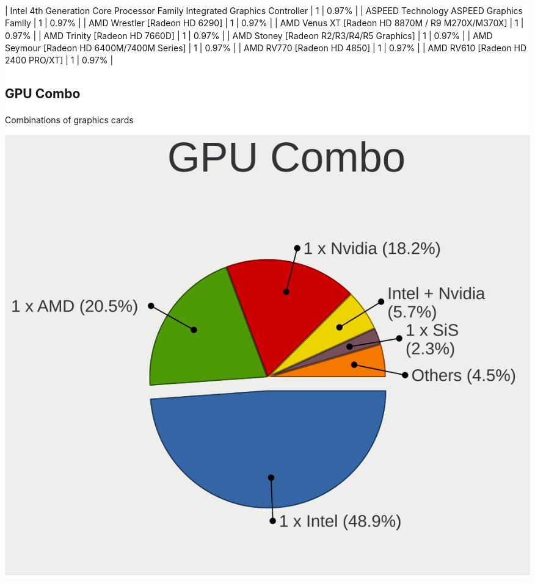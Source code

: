 | Intel 4th Generation Core Processor Family Integrated Graphics Controller                | 1         | 0.97%   |
| ASPEED Technology ASPEED Graphics Family                                                 | 1         | 0.97%   |
| AMD Wrestler [Radeon HD 6290]                                                            | 1         | 0.97%   |
| AMD Venus XT [Radeon HD 8870M / R9 M270X/M370X]                                          | 1         | 0.97%   |
| AMD Trinity [Radeon HD 7660D]                                                            | 1         | 0.97%   |
| AMD Stoney [Radeon R2/R3/R4/R5 Graphics]                                                 | 1         | 0.97%   |
| AMD Seymour [Radeon HD 6400M/7400M Series]                                               | 1         | 0.97%   |
| AMD RV770 [Radeon HD 4850]                                                               | 1         | 0.97%   |
| AMD RV610 [Radeon HD 2400 PRO/XT]                                                        | 1         | 0.97%   |

GPU Combo
---------

Combinations of graphics cards

![GPU Combo](./images/pie_chart/gpu_combo.svg)
